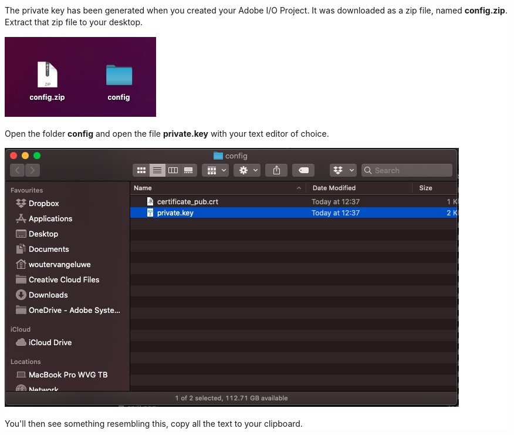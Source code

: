 The private key has been generated when you created your Adobe I/O Project. It was downloaded as a zip file, named **config.zip**. Extract that zip file to your desktop.

![Postman](./images/pk3.png)

Open the folder **config** and open the file **private.key** with your text editor of choice.

![Postman](./images/pk4.png)

You'll then see something resembling this, copy all the text to your clipboard.
